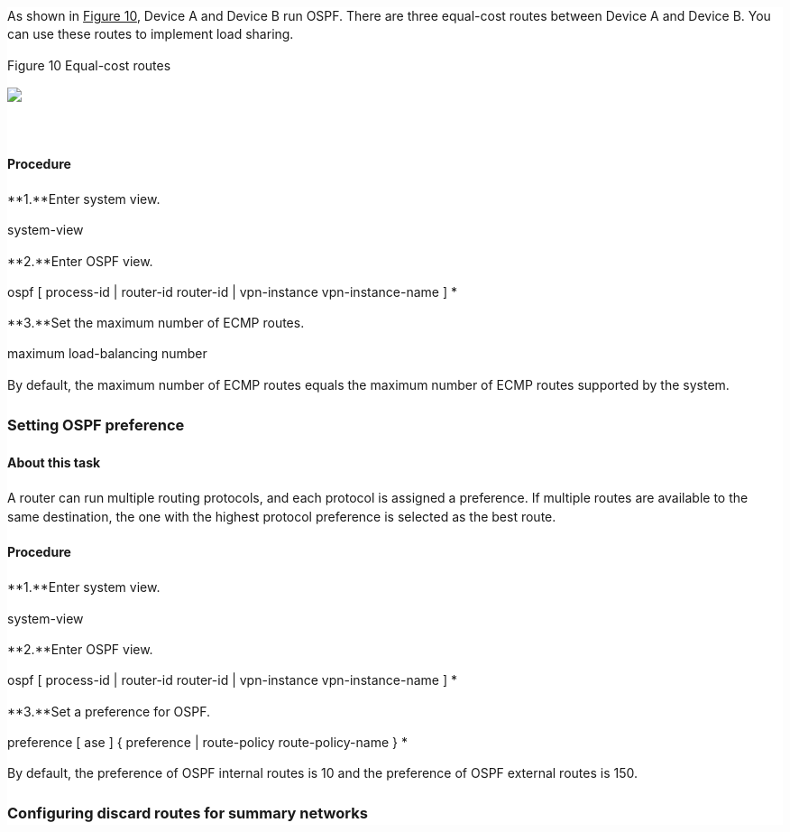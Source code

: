As shown in [Figure 10](#_Ref101815533),
Device A and Device B run OSPF. There are three equal-cost routes between Device
A and Device B. You can use these routes to implement load sharing.

Figure 10 Equal-cost routes

![](https://resource.h3c.com/en/202407/12/20240712_11704777_x_Img_x_png_9_2216018_294551_0.png)

‌

#### Procedure

**1\.**Enter system view.

system-view

**2\.**Enter OSPF view.

ospf \[ process-id \| router-id router-id \| vpn-instance
vpn-instance-name
] \*

**3\.**Set the maximum number of ECMP routes.

maximum load-balancing number

By default, the maximum number of ECMP
routes equals the maximum number of ECMP routes supported by the system.

### Setting OSPF preference

#### About this task

A router can run multiple routing protocols,
and each protocol is assigned a preference. If multiple routes are available to
the same destination, the one with the highest protocol preference is selected
as the best route.

#### Procedure

**1\.**Enter system view.

system-view

**2\.**Enter OSPF view.

ospf \[ process-id \| router-id router-id \| vpn-instance
vpn-instance-name
] \*

**3\.**Set a preference for OSPF.

preference \[ ase ] { preference \| route-policy route-policy-name } \*

By default, the preference of OSPF
internal routes is 10 and the preference of OSPF external routes is 150\.

### Configuring discard routes for summary networks
